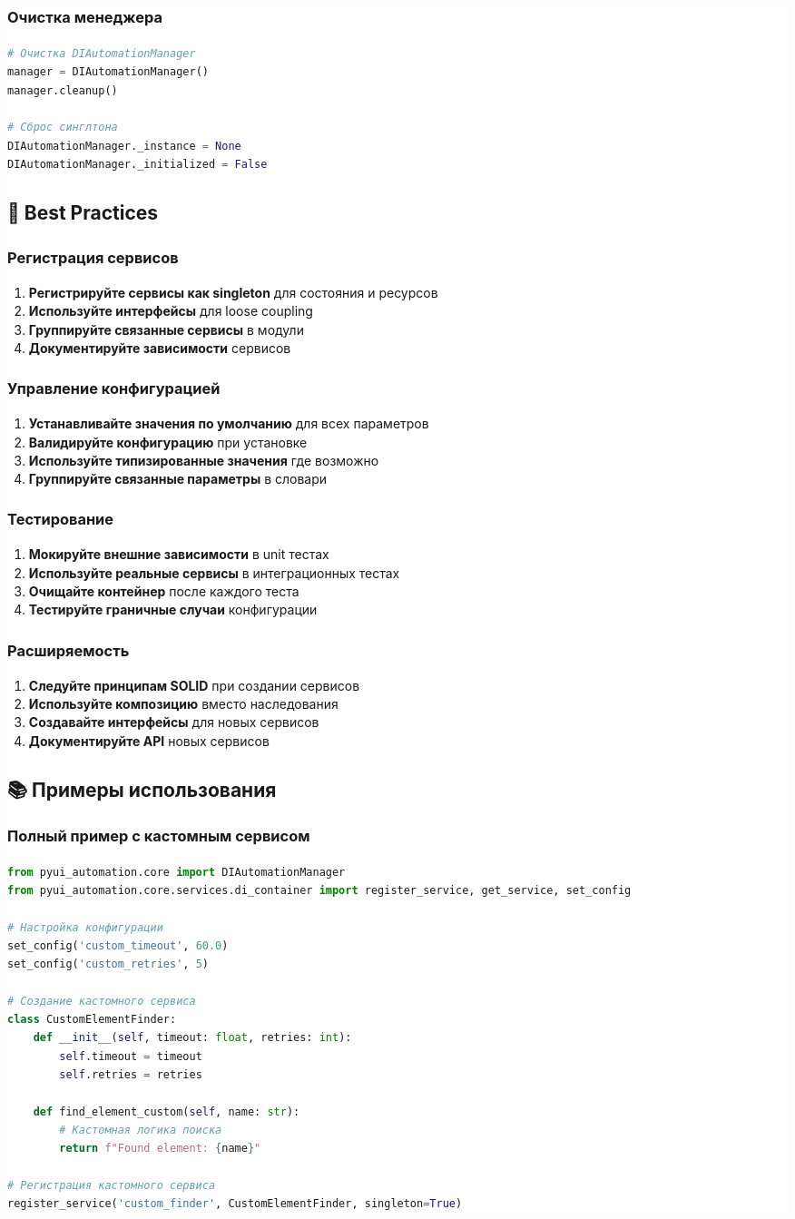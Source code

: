 ### **Очистка менеджера**

```python
# Очистка DIAutomationManager
manager = DIAutomationManager()
manager.cleanup()

# Сброс синглтона
DIAutomationManager._instance = None
DIAutomationManager._initialized = False
```

## 🎯 **Best Practices**

### **Регистрация сервисов**
1. **Регистрируйте сервисы как singleton** для состояния и ресурсов
2. **Используйте интерфейсы** для loose coupling
3. **Группируйте связанные сервисы** в модули
4. **Документируйте зависимости** сервисов

### **Управление конфигурацией**
1. **Устанавливайте значения по умолчанию** для всех параметров
2. **Валидируйте конфигурацию** при установке
3. **Используйте типизированные значения** где возможно
4. **Группируйте связанные параметры** в словари

### **Тестирование**
1. **Мокируйте внешние зависимости** в unit тестах
2. **Используйте реальные сервисы** в интеграционных тестах
3. **Очищайте контейнер** после каждого теста
4. **Тестируйте граничные случаи** конфигурации

### **Расширяемость**
1. **Следуйте принципам SOLID** при создании сервисов
2. **Используйте композицию** вместо наследования
3. **Создавайте интерфейсы** для новых сервисов
4. **Документируйте API** новых сервисов

## 📚 **Примеры использования**

### **Полный пример с кастомным сервисом**

```python
from pyui_automation.core import DIAutomationManager
from pyui_automation.core.services.di_container import register_service, get_service, set_config

# Настройка конфигурации
set_config('custom_timeout', 60.0)
set_config('custom_retries', 5)

# Создание кастомного сервиса
class CustomElementFinder:
    def __init__(self, timeout: float, retries: int):
        self.timeout = timeout
        self.retries = retries
    
    def find_element_custom(self, name: str):
        # Кастомная логика поиска
        return f"Found element: {name}"

# Регистрация кастомного сервиса
register_service('custom_finder', CustomElementFinder, singleton=True)
```